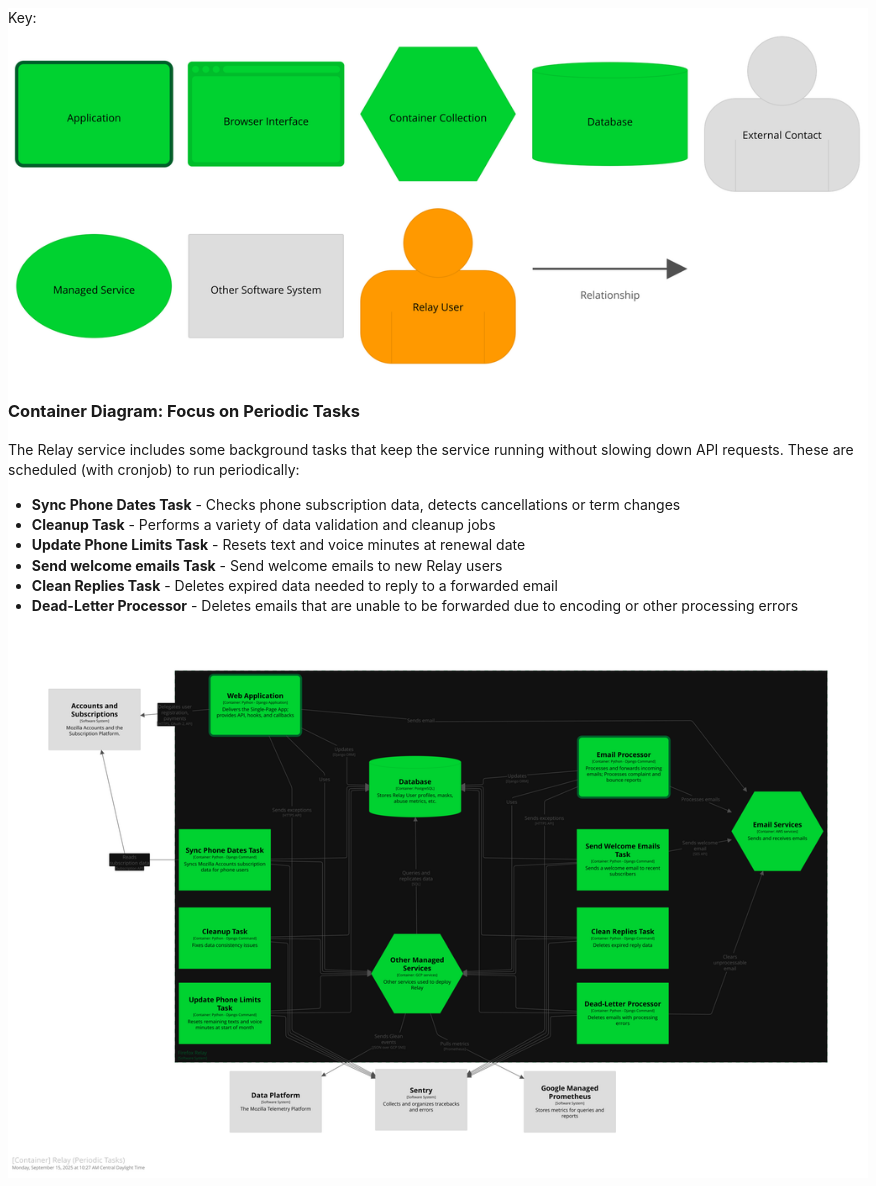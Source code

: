 Key:
![Relay Containers (User Interfaces) Key](./img/structurizr-1-RelayContainersUserInterfaces-key.svg)

### Container Diagram: Focus on Periodic Tasks

The Relay service includes some background tasks that keep the service running without
slowing down API requests. These are scheduled (with cronjob) to run periodically:

- **Sync Phone Dates Task** - Checks phone subscription data, detects cancellations or
  term changes
- **Cleanup Task** - Performs a variety of data validation and cleanup jobs
- **Update Phone Limits Task** - Resets text and voice minutes at renewal date
- **Send welcome emails Task** - Send welcome emails to new Relay users
- **Clean Replies Task** - Deletes expired data needed to reply to a forwarded email
- **Dead-Letter Processor** - Deletes emails that are unable to be forwarded due to
  encoding or other processing errors

[![Relay Containers (Periodic Tasks)](./img/structurizr-1-RelayContainersPeriodicTasks.svg)](./img/structurizr-1-RelayContainersPeriodicTasks.svg)
